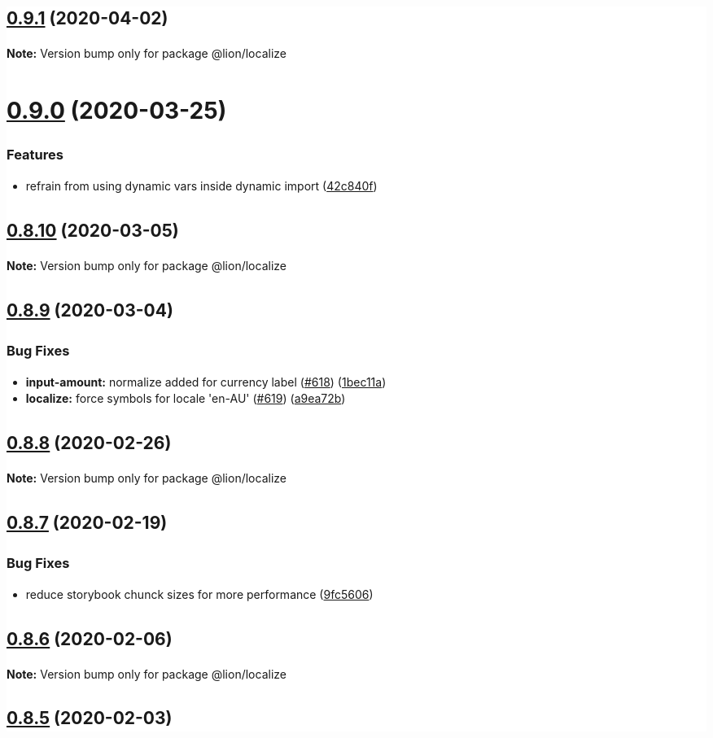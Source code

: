 ## [0.9.1](https://github.com/ing-bank/lion/compare/@lion/localize@0.9.0...@lion/localize@0.9.1) (2020-04-02)

**Note:** Version bump only for package @lion/localize

# [0.9.0](https://github.com/ing-bank/lion/compare/@lion/localize@0.8.10...@lion/localize@0.9.0) (2020-03-25)

### Features

- refrain from using dynamic vars inside dynamic import ([42c840f](https://github.com/ing-bank/lion/commit/42c840f9498810a81296c9beb8a4f6bbdbc4fa0b))

## [0.8.10](https://github.com/ing-bank/lion/compare/@lion/localize@0.8.9...@lion/localize@0.8.10) (2020-03-05)

**Note:** Version bump only for package @lion/localize

## [0.8.9](https://github.com/ing-bank/lion/compare/@lion/localize@0.8.8...@lion/localize@0.8.9) (2020-03-04)

### Bug Fixes

- **input-amount:** normalize added for currency label ([#618](https://github.com/ing-bank/lion/issues/618)) ([1bec11a](https://github.com/ing-bank/lion/commit/1bec11a2672671fd981f63eb00ba169e4df9451b))
- **localize:** force symbols for locale 'en-AU' ([#619](https://github.com/ing-bank/lion/issues/619)) ([a9ea72b](https://github.com/ing-bank/lion/commit/a9ea72b7dff1d87c5a0dde85edead5135d1efcaf))

## [0.8.8](https://github.com/ing-bank/lion/compare/@lion/localize@0.8.7...@lion/localize@0.8.8) (2020-02-26)

**Note:** Version bump only for package @lion/localize

## [0.8.7](https://github.com/ing-bank/lion/compare/@lion/localize@0.8.6...@lion/localize@0.8.7) (2020-02-19)

### Bug Fixes

- reduce storybook chunck sizes for more performance ([9fc5606](https://github.com/ing-bank/lion/commit/9fc560605f5dcf6e9abcf8d58079c59f12750046))

## [0.8.6](https://github.com/ing-bank/lion/compare/@lion/localize@0.8.5...@lion/localize@0.8.6) (2020-02-06)

**Note:** Version bump only for package @lion/localize

## [0.8.5](https://github.com/ing-bank/lion/compare/@lion/localize@0.8.4...@lion/localize@0.8.5) (2020-02-03)
